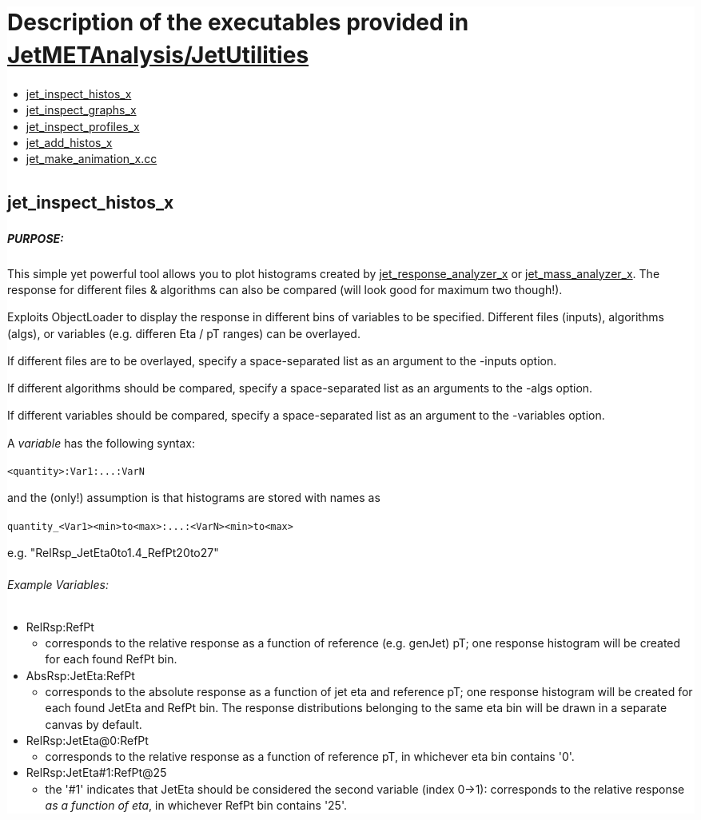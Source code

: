 # Description of the executables provided in [JetMETAnalysis/JetUtilities](https://github.com/cms-jet/JetUtilities)


- [jet_inspect_histos_x](#jetinspecthistosx)
- [jet_inspect_graphs_x](#jetinspectgraphsx)
- [jet_inspect_profiles_x](#jetinspectprofilesx)
- [jet_add_histos_x](#jetaddhistosx)
- [jet_make_animation_x.cc](#jetmakeanimationxcc)



<a name="jetinspecthistosx"></a>
## jet_inspect_histos_x

<a name="purpose"></a>
##### PURPOSE:
This simple yet powerful tool allows you to plot histograms created by [jet_response_analyzer_x](https://github.com/cms-jet/JetMETAnalysis/blob/master/JetAnalyzers/bin/jet_response_analyzer_x.cc) or [jet_mass_analyzer_x](https://github.com/cms-jet/JetMETAnalysis/blob/master/JetAnalyzers/bin/jet_mass_analyzer_x.cc). The response for different files & algorithms can also be compared (will look good for maximum two though!).

Exploits ObjectLoader<TH1F> to display the response in different bins of variables to be specified. Different files (inputs), algorithms (algs), or variables (e.g. differen Eta / pT ranges) can be overlayed.

If different files are to be overlayed, specify a space-separated list as an argument to the -inputs option.

If different algorithms should be compared, specify a space-separated list as an arguments to the -algs option.

If different variables should be compared, specify a space-separated list as an argument to the -variables option.

A *variable* has the following syntax:
```
<quantity>:Var1:...:VarN
```
and the (only!) assumption is that histograms are stored with names as
```
quantity_<Var1><min>to<max>:...:<VarN><min>to<max>
```
e.g. "RelRsp_JetEta0to1.4_RefPt20to27"

<a name="example-variables"></a>
###### Example Variables:

  * RelRsp:RefPt
    * corresponds to the relative response as a function of reference (e.g. genJet) pT; one response histogram will be created for each found RefPt bin.
  * AbsRsp:JetEta:RefPt
    * corresponds to the absolute response as a function of jet eta and reference pT; one response histogram will be created for each found JetEta and RefPt bin. The response distributions belonging to the same eta bin will be drawn in a separate canvas by default.
  * RelRsp:JetEta@0:RefPt
    * corresponds to the relative response as a function of reference pT, in whichever eta bin contains '0'.
  * RelRsp:JetEta#1:RefPt@25
    * the '#1' indicates that JetEta should be considered the second variable (index 0->1): corresponds to the relative response *as a function of eta*, in whichever RefPt bin contains '25'.
